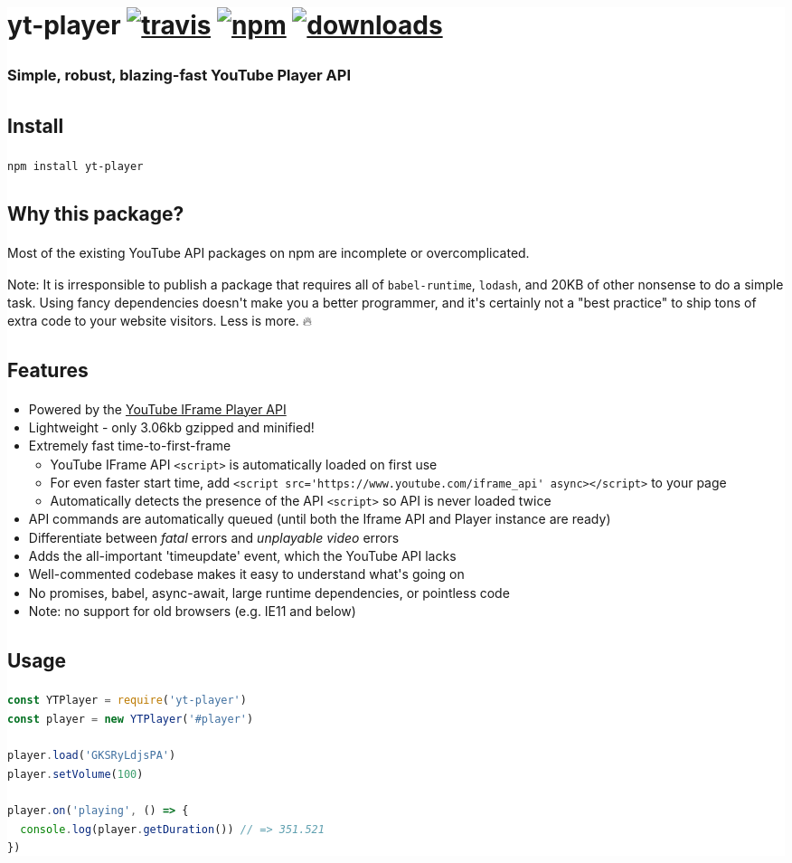 # yt-player [![travis][travis-image]][travis-url] [![npm][npm-image]][npm-url] [![downloads][downloads-image]][downloads-url]

[travis-image]: https://img.shields.io/travis/feross/yt-player/master.svg
[travis-url]: https://travis-ci.org/feross/yt-player
[npm-image]: https://img.shields.io/npm/v/yt-player.svg
[npm-url]: https://npmjs.org/package/yt-player
[downloads-image]: https://img.shields.io/npm/dm/yt-player.svg
[downloads-url]: https://npmjs.org/package/yt-player

### Simple, robust, blazing-fast YouTube Player API

## Install

```
npm install yt-player
```

## Why this package?

Most of the existing YouTube API packages on npm are incomplete or overcomplicated.

Note: It is irresponsible to publish a package that requires all of
`babel-runtime`, `lodash`, and 20KB of other nonsense to do a simple task. Using
fancy dependencies doesn't make you a better programmer, and it's certainly not a
"best practice" to ship tons of extra code to your website visitors. Less is more.
🔥

## Features

  - Powered by the [YouTube IFrame Player API](https://developers.google.com/youtube/iframe_api_reference)
  - Lightweight - only 3.06kb gzipped and minified!
  - Extremely fast time-to-first-frame
    - YouTube IFrame API `<script>` is automatically loaded on first use
    - For even faster start time, add `<script src='https://www.youtube.com/iframe_api' async></script>` to your page
    - Automatically detects the presence of the API `<script>` so API is never loaded twice
  - API commands are automatically queued (until both the Iframe API and Player instance are ready)
  - Differentiate between *fatal* errors and *unplayable video* errors
  - Adds the all-important 'timeupdate' event, which the YouTube API lacks
  - Well-commented codebase makes it easy to understand what's going on
  - No promises, babel, async-await, large runtime dependencies, or pointless code
  - Note: no support for old browsers (e.g. IE11 and below)

## Usage

```js
const YTPlayer = require('yt-player')
const player = new YTPlayer('#player')

player.load('GKSRyLdjsPA')
player.setVolume(100)

player.on('playing', () => {
  console.log(player.getDuration()) // => 351.521
})
```
